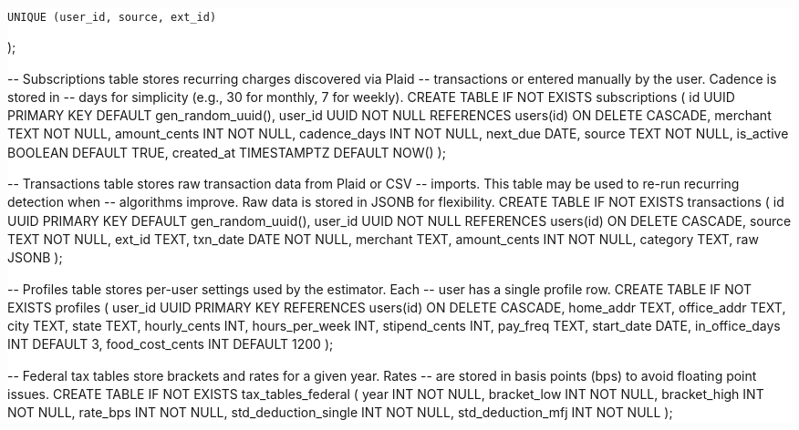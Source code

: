     UNIQUE (user_id, source, ext_id)
);

-- Subscriptions table stores recurring charges discovered via Plaid
-- transactions or entered manually by the user. Cadence is stored in
-- days for simplicity (e.g., 30 for monthly, 7 for weekly).
CREATE TABLE IF NOT EXISTS subscriptions (
    id UUID PRIMARY KEY DEFAULT gen_random_uuid(),
    user_id UUID NOT NULL REFERENCES users(id) ON DELETE CASCADE,
    merchant TEXT NOT NULL,
    amount_cents INT NOT NULL,
    cadence_days INT NOT NULL,
    next_due DATE,
    source TEXT NOT NULL,
    is_active BOOLEAN DEFAULT TRUE,
    created_at TIMESTAMPTZ DEFAULT NOW()
);

-- Transactions table stores raw transaction data from Plaid or CSV
-- imports. This table may be used to re-run recurring detection when
-- algorithms improve. Raw data is stored in JSONB for flexibility.
CREATE TABLE IF NOT EXISTS transactions (
    id UUID PRIMARY KEY DEFAULT gen_random_uuid(),
    user_id UUID NOT NULL REFERENCES users(id) ON DELETE CASCADE,
    source TEXT NOT NULL,
    ext_id TEXT,
    txn_date DATE NOT NULL,
    merchant TEXT,
    amount_cents INT NOT NULL,
    category TEXT,
    raw JSONB
);

-- Profiles table stores per-user settings used by the estimator. Each
-- user has a single profile row.
CREATE TABLE IF NOT EXISTS profiles (
    user_id UUID PRIMARY KEY REFERENCES users(id) ON DELETE CASCADE,
    home_addr TEXT,
    office_addr TEXT,
    city TEXT,
    state TEXT,
    hourly_cents INT,
    hours_per_week INT,
    stipend_cents INT,
    pay_freq TEXT,
    start_date DATE,
    in_office_days INT DEFAULT 3,
    food_cost_cents INT DEFAULT 1200
);

-- Federal tax tables store brackets and rates for a given year. Rates
-- are stored in basis points (bps) to avoid floating point issues.
CREATE TABLE IF NOT EXISTS tax_tables_federal (
    year INT NOT NULL,
    bracket_low INT NOT NULL,
    bracket_high INT NOT NULL,
    rate_bps INT NOT NULL,
    std_deduction_single INT NOT NULL,
    std_deduction_mfj INT NOT NULL
);
